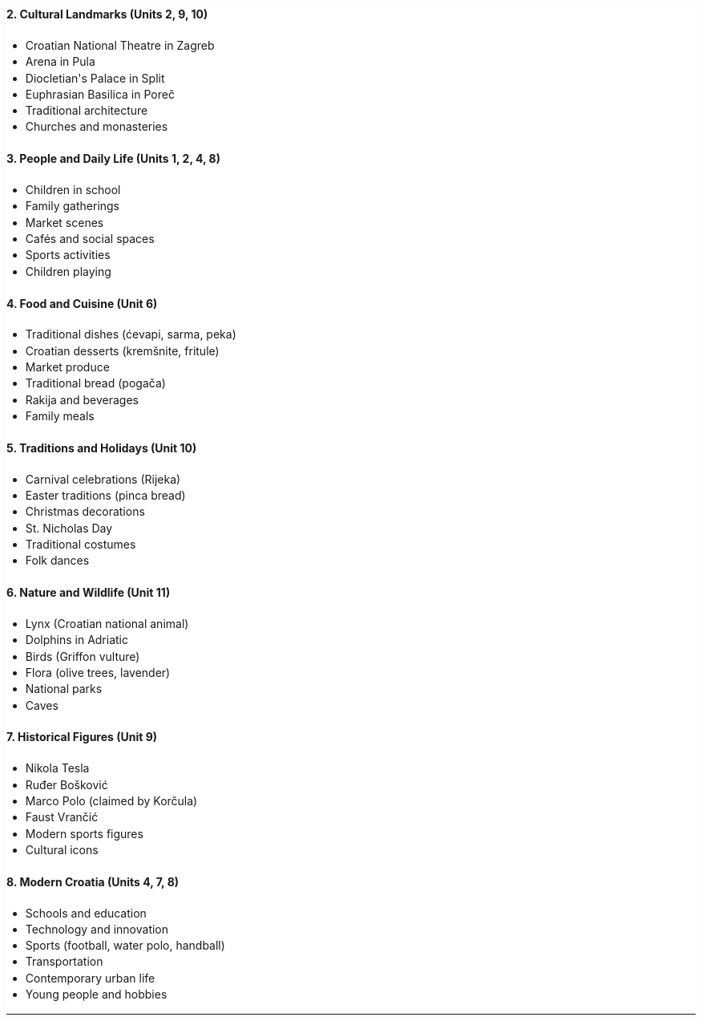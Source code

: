 #### 2. Cultural Landmarks (Units 2, 9, 10)
- Croatian National Theatre in Zagreb
- Arena in Pula
- Diocletian's Palace in Split
- Euphrasian Basilica in Poreč
- Traditional architecture
- Churches and monasteries

#### 3. People and Daily Life (Units 1, 2, 4, 8)
- Children in school
- Family gatherings
- Market scenes
- Cafés and social spaces
- Sports activities
- Children playing

#### 4. Food and Cuisine (Unit 6)
- Traditional dishes (ćevapi, sarma, peka)
- Croatian desserts (kremšnite, fritule)
- Market produce
- Traditional bread (pogača)
- Rakija and beverages
- Family meals

#### 5. Traditions and Holidays (Unit 10)
- Carnival celebrations (Rijeka)
- Easter traditions (pinca bread)
- Christmas decorations
- St. Nicholas Day
- Traditional costumes
- Folk dances

#### 6. Nature and Wildlife (Unit 11)
- Lynx (Croatian national animal)
- Dolphins in Adriatic
- Birds (Griffon vulture)
- Flora (olive trees, lavender)
- National parks
- Caves

#### 7. Historical Figures (Unit 9)
- Nikola Tesla
- Ruđer Bošković
- Marco Polo (claimed by Korčula)
- Faust Vrančić
- Modern sports figures
- Cultural icons

#### 8. Modern Croatia (Units 4, 7, 8)
- Schools and education
- Technology and innovation
- Sports (football, water polo, handball)
- Transportation
- Contemporary urban life
- Young people and hobbies

---